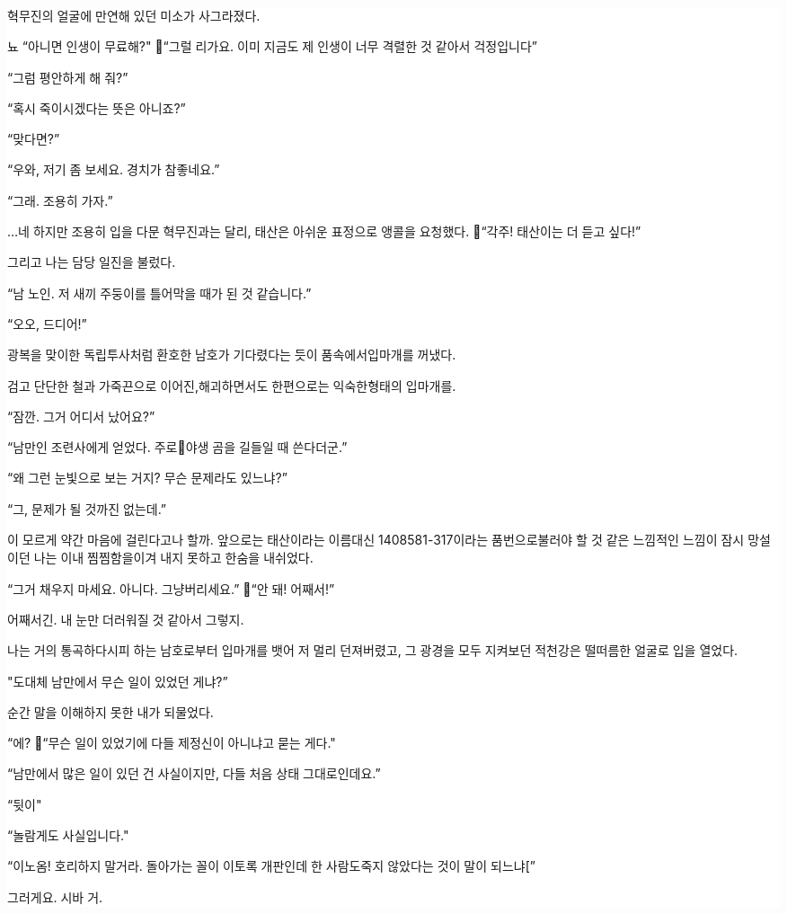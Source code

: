 혁무진의 얼굴에 만연해 있던 미소가 사그라졌다.

뇨
“아니면 인생이 무료해?"
“그럴 리가요. 이미 지금도 제 인생이 너무 격렬한 것 같아서 걱정입니다”

“그럼 평안하게 해 줘?”

“혹시 죽이시겠다는 뜻은 아니죠?”

“맞다면?”

“우와, 저기 좀 보세요. 경치가 참좋네요.”

“그래. 조용히 가자.”

…네
하지만 조용히 입을 다문 혁무진과는 달리, 태산은 아쉬운 표정으로 앵콜을 요청했다.
“각주! 태산이는 더 듣고 싶다!”

그리고 나는 담당 일진을 불렀다.

“남 노인. 저 새끼 주둥이를 틀어막을 때가 된 것 같습니다.”

“오오, 드디어!”

광복을 맞이한 독립투사처럼 환호한 남호가 기다렸다는 듯이 품속에서입마개를 꺼냈다.

검고 단단한 철과 가죽끈으로 이어진,해괴하면서도 한편으로는 익숙한형태의 입마개를.

“잠깐. 그거 어디서 났어요?”

“남만인 조련사에게 얻었다. 주로야생 곰을 길들일 때 쓴다더군.”

“왜 그런 눈빛으로 보는 거지? 무슨 문제라도 있느냐?”

“그, 문제가 될 것까진 없는데.”

이 모르게 약간 마음에 걸린다고나 할까. 앞으로는 태산이라는 이름대신 1408581-317이라는 품번으로불러야 할 것 같은 느낌적인 느낌이
잠시 망설이던 나는 이내 찜찜함을이겨 내지 못하고 한숨을 내쉬었다.

“그거 채우지 마세요. 아니다. 그냥버리세요.”
“안 돼! 어째서!”

어째서긴. 내 눈만 더러워질 것 같아서 그렇지.

나는 거의 통곡하다시피 하는 남호로부터 입마개를 뱃어 저 멀리 던져버렸고, 그 광경을 모두 지켜보던 적천강은 떨떠름한 얼굴로 입을 열었다.

"도대체 남만에서 무슨 일이 있었던 게냐?”

순간 말을 이해하지 못한 내가 되물었다.

“에?
“무슨 일이 있었기에 다들 제정신이 아니냐고 묻는 게다."

“남만에서 많은 일이 있던 건 사실이지만, 다들 처음 상태 그대로인데요.”

“뒷이"

“놀람게도 사실입니다."

“이노옴! 호리하지 말거라. 돌아가는 꼴이 이토록 개판인데 한 사람도죽지 않았다는 것이 말이 되느냐[”

그러게요. 시바 거.
